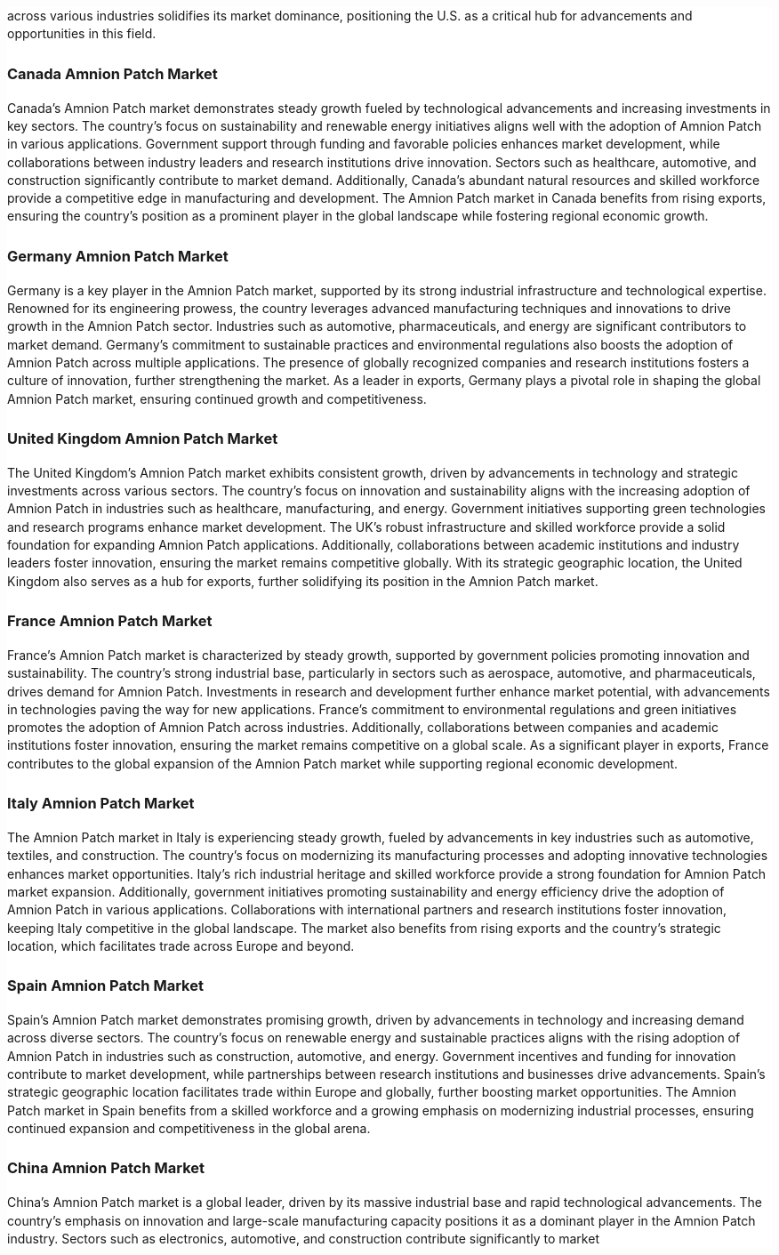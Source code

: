 across various industries solidifies its market dominance, positioning the U.S. as a critical hub for advancements and opportunities in this field.</p><h3>Canada Amnion Patch Market</h3><p>Canada&rsquo;s Amnion Patch market demonstrates steady growth fueled by technological advancements and increasing investments in key sectors. The country&rsquo;s focus on sustainability and renewable energy initiatives aligns well with the adoption of Amnion Patch in various applications. Government support through funding and favorable policies enhances market development, while collaborations between industry leaders and research institutions drive innovation. Sectors such as healthcare, automotive, and construction significantly contribute to market demand. Additionally, Canada&rsquo;s abundant natural resources and skilled workforce provide a competitive edge in manufacturing and development. The Amnion Patch market in Canada benefits from rising exports, ensuring the country&rsquo;s position as a prominent player in the global landscape while fostering regional economic growth.</p><h3>Germany Amnion Patch Market</h3><p>Germany is a key player in the Amnion Patch market, supported by its strong industrial infrastructure and technological expertise. Renowned for its engineering prowess, the country leverages advanced manufacturing techniques and innovations to drive growth in the Amnion Patch sector. Industries such as automotive, pharmaceuticals, and energy are significant contributors to market demand. Germany&rsquo;s commitment to sustainable practices and environmental regulations also boosts the adoption of Amnion Patch across multiple applications. The presence of globally recognized companies and research institutions fosters a culture of innovation, further strengthening the market. As a leader in exports, Germany plays a pivotal role in shaping the global Amnion Patch market, ensuring continued growth and competitiveness.</p><h3>United Kingdom Amnion Patch Market</h3><p>The United Kingdom&rsquo;s Amnion Patch market exhibits consistent growth, driven by advancements in technology and strategic investments across various sectors. The country&rsquo;s focus on innovation and sustainability aligns with the increasing adoption of Amnion Patch in industries such as healthcare, manufacturing, and energy. Government initiatives supporting green technologies and research programs enhance market development. The UK&rsquo;s robust infrastructure and skilled workforce provide a solid foundation for expanding Amnion Patch applications. Additionally, collaborations between academic institutions and industry leaders foster innovation, ensuring the market remains competitive globally. With its strategic geographic location, the United Kingdom also serves as a hub for exports, further solidifying its position in the Amnion Patch market.</p><h3>France Amnion Patch Market</h3><p>France&rsquo;s Amnion Patch market is characterized by steady growth, supported by government policies promoting innovation and sustainability. The country&rsquo;s strong industrial base, particularly in sectors such as aerospace, automotive, and pharmaceuticals, drives demand for Amnion Patch. Investments in research and development further enhance market potential, with advancements in technologies paving the way for new applications. France&rsquo;s commitment to environmental regulations and green initiatives promotes the adoption of Amnion Patch across industries. Additionally, collaborations between companies and academic institutions foster innovation, ensuring the market remains competitive on a global scale. As a significant player in exports, France contributes to the global expansion of the Amnion Patch market while supporting regional economic development.</p><h3>Italy Amnion Patch Market</h3><p>The Amnion Patch market in Italy is experiencing steady growth, fueled by advancements in key industries such as automotive, textiles, and construction. The country&rsquo;s focus on modernizing its manufacturing processes and adopting innovative technologies enhances market opportunities. Italy&rsquo;s rich industrial heritage and skilled workforce provide a strong foundation for Amnion Patch market expansion. Additionally, government initiatives promoting sustainability and energy efficiency drive the adoption of Amnion Patch in various applications. Collaborations with international partners and research institutions foster innovation, keeping Italy competitive in the global landscape. The market also benefits from rising exports and the country&rsquo;s strategic location, which facilitates trade across Europe and beyond.</p><h3>Spain Amnion Patch Market</h3><p>Spain&rsquo;s Amnion Patch market demonstrates promising growth, driven by advancements in technology and increasing demand across diverse sectors. The country&rsquo;s focus on renewable energy and sustainable practices aligns with the rising adoption of Amnion Patch in industries such as construction, automotive, and energy. Government incentives and funding for innovation contribute to market development, while partnerships between research institutions and businesses drive advancements. Spain&rsquo;s strategic geographic location facilitates trade within Europe and globally, further boosting market opportunities. The Amnion Patch market in Spain benefits from a skilled workforce and a growing emphasis on modernizing industrial processes, ensuring continued expansion and competitiveness in the global arena.</p><h3>China Amnion Patch Market</h3><p>China&rsquo;s Amnion Patch market is a global leader, driven by its massive industrial base and rapid technological advancements. The country&rsquo;s emphasis on innovation and large-scale manufacturing capacity positions it as a dominant player in the Amnion Patch industry. Sectors such as electronics, automotive, and construction contribute significantly to market